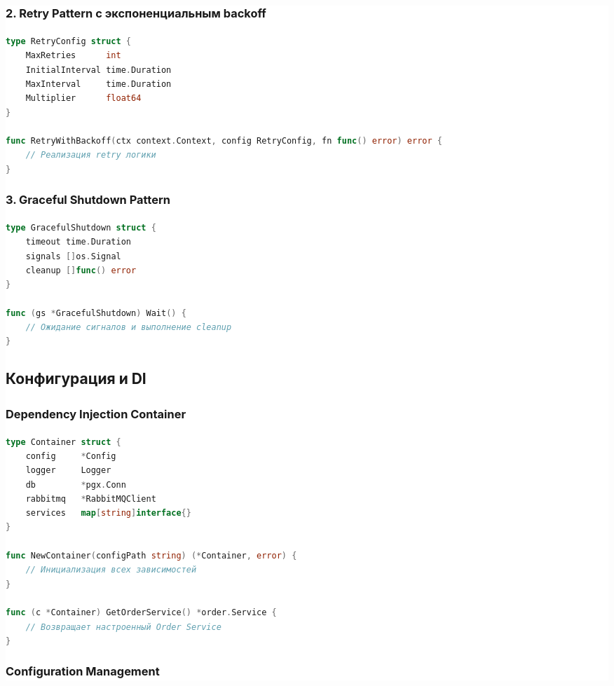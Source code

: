 ### 2. Retry Pattern с экспоненциальным backoff

```go
type RetryConfig struct {
    MaxRetries      int
    InitialInterval time.Duration
    MaxInterval     time.Duration
    Multiplier      float64
}

func RetryWithBackoff(ctx context.Context, config RetryConfig, fn func() error) error {
    // Реализация retry логики
}
```

### 3. Graceful Shutdown Pattern

```go
type GracefulShutdown struct {
    timeout time.Duration
    signals []os.Signal
    cleanup []func() error
}

func (gs *GracefulShutdown) Wait() {
    // Ожидание сигналов и выполнение cleanup
}
```

## Конфигурация и DI

### Dependency Injection Container

```go
type Container struct {
    config     *Config
    logger     Logger
    db         *pgx.Conn
    rabbitmq   *RabbitMQClient
    services   map[string]interface{}
}

func NewContainer(configPath string) (*Container, error) {
    // Инициализация всех зависимостей
}

func (c *Container) GetOrderService() *order.Service {
    // Возвращает настроенный Order Service
}
```

### Configuration Management
